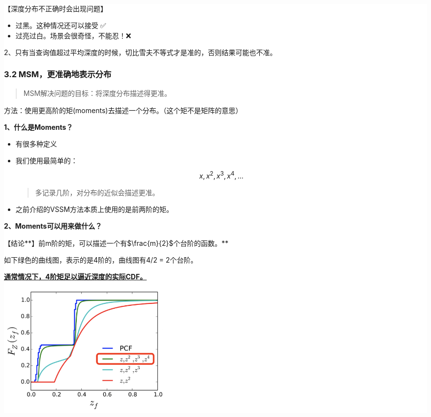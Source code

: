 【深度分布不正确时会出现问题】

- 过黑。这种情况还可以接受 :white_check_mark:
- 过亮过白。场景会很奇怪，不能忍！:x:

2、只有当查询值超过平均深度的时候，切比雪夫不等式才是准的，否则结果可能也不准。

### 3.2 MSM，更准确地表示分布

> MSM解决问题的目标：将深度分布描述得更准。

方法：使用更高阶的矩(moments)去描述一个分布。（这个矩不是矩阵的意思）



**1、什么是Moments？**

- 有很多种定义

- 我们使用最简单的：
  $$
  x, x^2, x^3, x^4, ...
  $$

  > 多记录几阶，对分布的近似会描述更准。

- 之前介绍的VSSM方法本质上使用的是前两阶的矩。



**2、Moments可以用来做什么？**

【结论**】前m阶的矩，可以描述一个有$\frac{m}{2}$个台阶的函数。**

如下绿色的曲线图，表示的是4阶的，曲线图有4/2 = 2个台阶。

**<u>通常情况下，4阶矩足以逼近深度的实际CDF。</u>**

<img src="img/GAMES202-高质量实时渲染/image-20210526121021400.png" alt="image-20210526121021400" style="zoom:55%;" />
